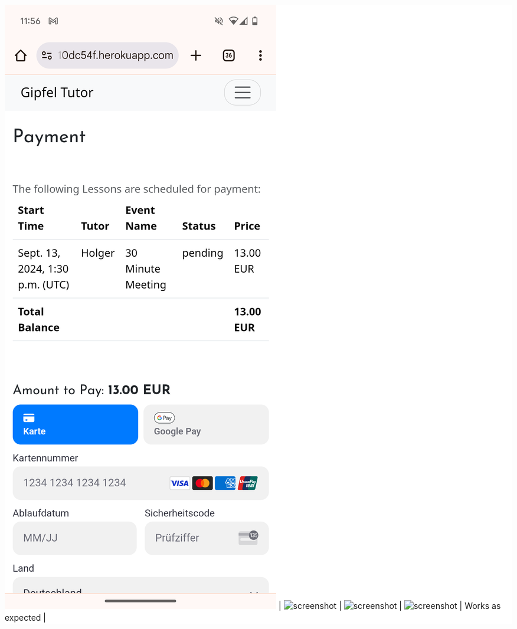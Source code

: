 ![screenshot](documentation/responsive-pixel-payment.png) | ![screenshot](documentation/responsive-pixel-student_dashboard.png) | ![screenshot](documentation/responsive-pixel-schedule_success.png) | ![screenshot](documentation/responsive-pixel-payment_success.png) | Works as expected |
